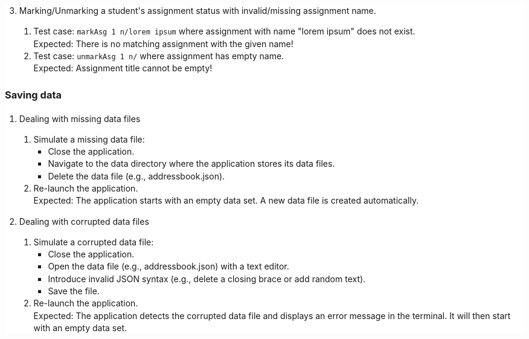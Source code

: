 3. Marking/Unmarking a student's assignment status with invalid/missing assignment name.

    1. Test case: `markAsg 1 n/lorem ipsum` where assignment with name "lorem ipsum" does not exist.<br>
       Expected: There is no matching assignment with the given name!
    2. Test case: `unmarkAsg 1 n/` where assignment has empty name.<br>
       Expected: Assignment title cannot be empty!

### Saving data

1. Dealing with missing data files

    1. Simulate a missing data file:
        * Close the application.
        * Navigate to the data directory where the application stores its data files.
        * Delete the data file (e.g., addressbook.json).
    2. Re-launch the application.<br>
       Expected: The application starts with an empty data set. A new data file is created automatically.

2. Dealing with corrupted data files

    1. Simulate a corrupted data file:
        * Close the application.
        * Open the data file (e.g., addressbook.json) with a text editor.
        * Introduce invalid JSON syntax (e.g., delete a closing brace or add random text).
        * Save the file.
    2. Re-launch the application.<br>
       Expected: The application detects the corrupted data file and displays an error message in the terminal. It will then start with an empty data set.
